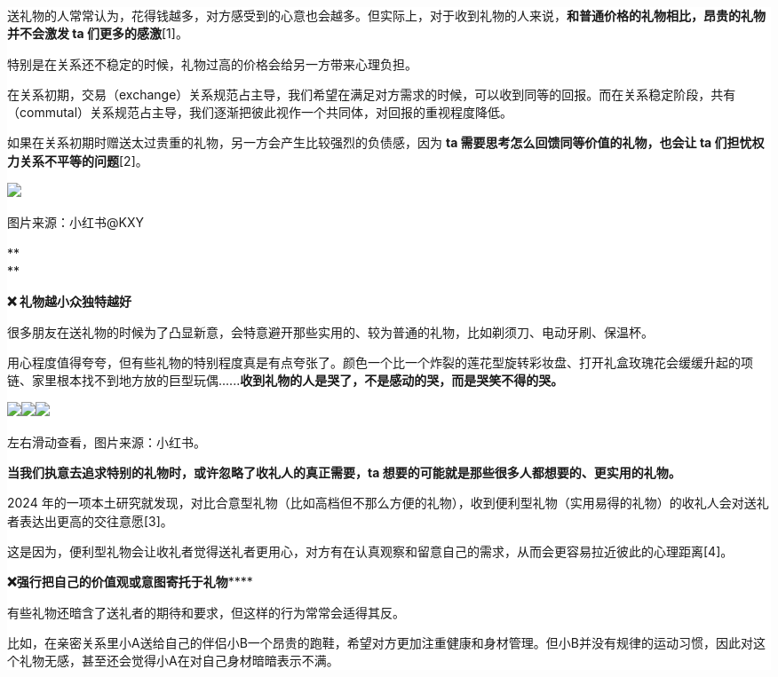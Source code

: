 
送礼物的人常常认为，花得钱越多，对方感受到的心意也会越多。但实际上，对于收到礼物的人来说，**和普通价格的礼物相比，昂贵的礼物并不会激发 ta
们更多的感激**[1]。

  

特别是在关系还不稳定的时候，礼物过高的价格会给另一方带来心理负担。

  

在关系初期，交易（exchange）关系规范占主导，我们希望在满足对方需求的时候，可以收到同等的回报。而在关系稳定阶段，共有（commutal）关系规范占主导，我们逐渐把彼此视作一个共同体，对回报的重视程度降低。

  

如果在关系初期时赠送太过贵重的礼物，另一方会产生比较强烈的负债感，因为 **ta 需要思考怎么回馈同等价值的礼物，也会让 ta
们担忧权力关系不平等的问题**[2]。

  

![](https://mmbiz.qpic.cn/sz_mmbiz_jpg/Mz0ovPEFMRInxvRxHbvrFfxNO99AHFKKUhReR1gq4DHoenzuX32pHgSDaRXRBhlJsZic0Ij9CDBQKniaibRL3DzMw/640?wx_fmt=jpeg&from;=appmsg)

图片来源：小红书@KXY

**  
**

**❌ 礼物越小众独特越好**

  

很多朋友在送礼物的时候为了凸显新意，会特意避开那些实用的、较为普通的礼物，比如剃须刀、电动牙刷、保温杯。

  

用心程度值得夸夸，但有些礼物的特别程度真是有点夸张了。颜色一个比一个炸裂的莲花型旋转彩妆盘、打开礼盒玫瑰花会缓缓升起的项链、家里根本找不到地方放的巨型玩偶......**收到礼物的人是哭了，不是感动的哭，而是哭笑不得的哭。**

  

![](https://mmbiz.qpic.cn/sz_mmbiz_jpg/Mz0ovPEFMRInxvRxHbvrFfxNO99AHFKK9CN4IibiaAib6gfXok5ARvhSEhTe0myK1Iz1P0V8RCeklEHsFdIjqsung/640?wx_fmt=jpeg&from;=appmsg)![](https://mmbiz.qpic.cn/sz_mmbiz_jpg/Mz0ovPEFMRInxvRxHbvrFfxNO99AHFKKzclI0ZmjDFAAGcvDIuticK5CnWfShyL0tzu0B1VcHo62jVmmcrSMABg/640?wx_fmt=jpeg&from;=appmsg)![](https://mmbiz.qpic.cn/sz_mmbiz_jpg/Mz0ovPEFMRInxvRxHbvrFfxNO99AHFKKDDSRfkIalSwMXNX4EttianpNiap4vgEJuS9carYh0vnvCp94mQOwtcibg/640?wx_fmt=jpeg&from;=appmsg)

左右滑动查看，图片来源：小红书。

  

**当我们执意去追求特别的礼物时，或许忽略了收礼人的真正需要，ta 想要的可能就是那些很多人都想要的、更实用的礼物。**

  

2024
年的一项本土研究就发现，对比合意型礼物（比如高档但不那么方便的礼物），收到便利型礼物（实用易得的礼物）的收礼人会对送礼者表达出更高的交往意愿[3]。

  

这是因为，便利型礼物会让收礼者觉得送礼者更用心，对方有在认真观察和留意自己的需求，从而会更容易拉近彼此的心理距离[4]。

  

**❌****强行把自己的价值观****或意图寄托于礼物******

  

有些礼物还暗含了送礼者的期待和要求，但这样的行为常常会适得其反。

  

比如，在亲密关系里小A送给自己的伴侣小B一个昂贵的跑鞋，希望对方更加注重健康和身材管理。但小B并没有规律的运动习惯，因此对这个礼物无感，甚至还会觉得小A在对自己身材暗暗表示不满。

  
